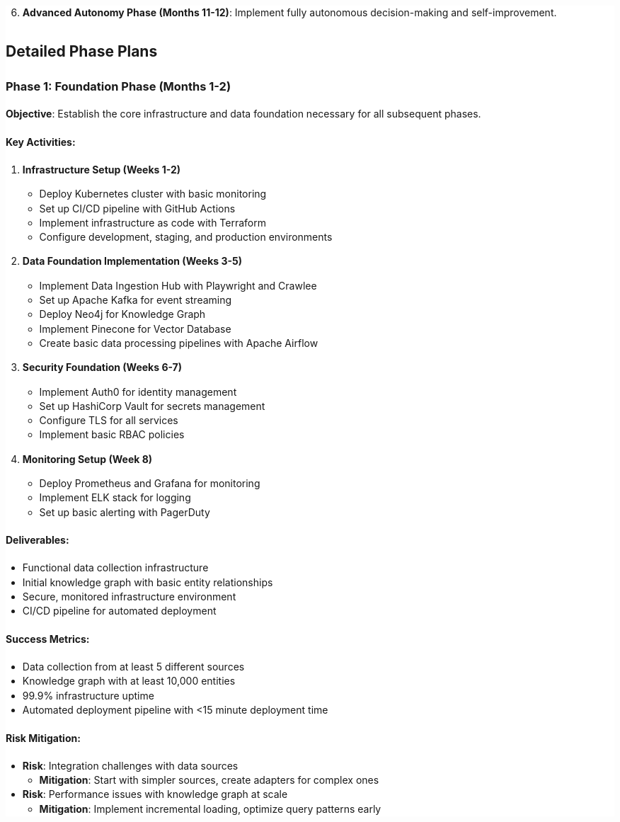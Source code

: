 6. **Advanced Autonomy Phase (Months 11-12)**: Implement fully autonomous decision-making and self-improvement.

## Detailed Phase Plans

### Phase 1: Foundation Phase (Months 1-2)

**Objective**: Establish the core infrastructure and data foundation necessary for all subsequent phases.

#### Key Activities:

1. **Infrastructure Setup (Weeks 1-2)**
   - Deploy Kubernetes cluster with basic monitoring
   - Set up CI/CD pipeline with GitHub Actions
   - Implement infrastructure as code with Terraform
   - Configure development, staging, and production environments

2. **Data Foundation Implementation (Weeks 3-5)**
   - Implement Data Ingestion Hub with Playwright and Crawlee
   - Set up Apache Kafka for event streaming
   - Deploy Neo4j for Knowledge Graph
   - Implement Pinecone for Vector Database
   - Create basic data processing pipelines with Apache Airflow

3. **Security Foundation (Weeks 6-7)**
   - Implement Auth0 for identity management
   - Set up HashiCorp Vault for secrets management
   - Configure TLS for all services
   - Implement basic RBAC policies

4. **Monitoring Setup (Week 8)**
   - Deploy Prometheus and Grafana for monitoring
   - Implement ELK stack for logging
   - Set up basic alerting with PagerDuty

#### Deliverables:
- Functional data collection infrastructure
- Initial knowledge graph with basic entity relationships
- Secure, monitored infrastructure environment
- CI/CD pipeline for automated deployment

#### Success Metrics:
- Data collection from at least 5 different sources
- Knowledge graph with at least 10,000 entities
- 99.9% infrastructure uptime
- Automated deployment pipeline with <15 minute deployment time

#### Risk Mitigation:
- **Risk**: Integration challenges with data sources
  - **Mitigation**: Start with simpler sources, create adapters for complex ones
- **Risk**: Performance issues with knowledge graph at scale
  - **Mitigation**: Implement incremental loading, optimize query patterns early
